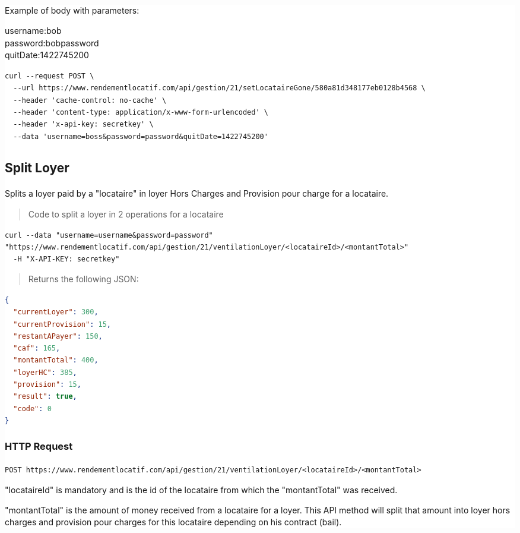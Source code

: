 Example of body with parameters:

username:bob<br/>
password:bobpassword<br/>
quitDate:1422745200<br/>

```shell
curl --request POST \
  --url https://www.rendementlocatif.com/api/gestion/21/setLocataireGone/580a81d348177eb0128b4568 \
  --header 'cache-control: no-cache' \
  --header 'content-type: application/x-www-form-urlencoded' \
  --header 'x-api-key: secretkey' \
  --data 'username=boss&password=password&quitDate=1422745200'
```

## Split Loyer

Splits a loyer paid by a "locataire" in loyer Hors Charges and Provision pour charge for a locataire.

> Code to split a loyer in 2 operations for a locataire

```shell
curl --data "username=username&password=password"
"https://www.rendementlocatif.com/api/gestion/21/ventilationLoyer/<locataireId>/<montantTotal>"
  -H "X-API-KEY: secretkey"
```

> Returns the following JSON:

```json
{
  "currentLoyer": 300,
  "currentProvision": 15,
  "restantAPayer": 150,
  "caf": 165,
  "montantTotal": 400,
  "loyerHC": 385,
  "provision": 15,
  "result": true,
  "code": 0
}
```

### HTTP Request

`POST https://www.rendementlocatif.com/api/gestion/21/ventilationLoyer/<locataireId>/<montantTotal>`

"locataireId" is mandatory and is the id of the locataire from which the "montantTotal" was received.

"montantTotal" is the amount of money received from a locataire for a loyer. This API method will split that amount into loyer hors charges and provision pour charges for this locataire depending on his contract (bail).
